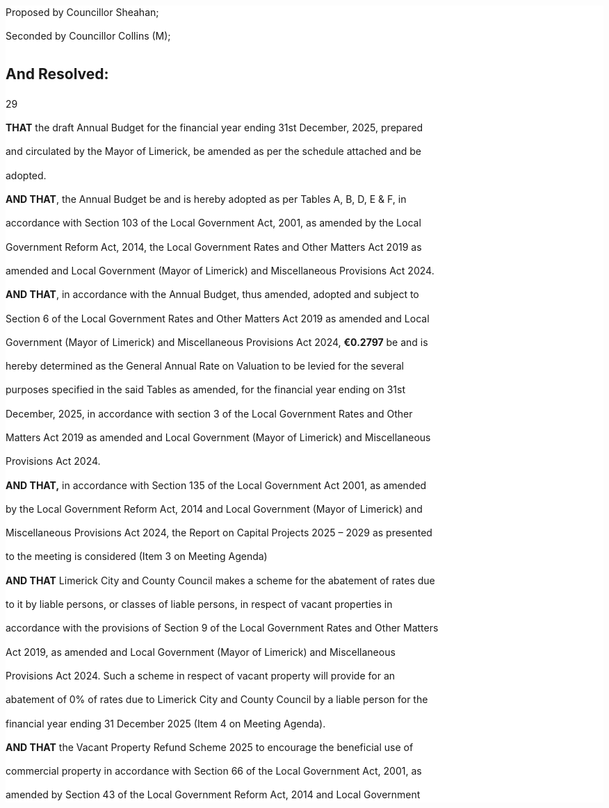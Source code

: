 Proposed by Councillor Sheahan;

Seconded by Councillor Collins (M);

And Resolved:
---
29

**THAT** the draft Annual Budget for the financial year ending 31st December, 2025, prepared

and circulated by the Mayor of Limerick, be amended as per the schedule attached and be

adopted.

**AND THAT**, the Annual Budget be and is hereby adopted as per Tables A, B, D, E & F, in

accordance with Section 103 of the Local Government Act, 2001, as amended by the Local

Government Reform Act, 2014, the Local Government Rates and Other Matters Act 2019 as

amended and Local Government (Mayor of Limerick) and Miscellaneous Provisions Act 2024.

**AND THAT**, in accordance with the Annual Budget, thus amended, adopted and subject to

Section 6 of the Local Government Rates and Other Matters Act 2019 as amended and Local

Government (Mayor of Limerick) and Miscellaneous Provisions Act 2024, **€0.2797** be and is

hereby determined as the General Annual Rate on Valuation to be levied for the several

purposes specified in the said Tables as amended, for the financial year ending on 31st

December, 2025, in accordance with section 3 of the Local Government Rates and Other

Matters Act 2019 as amended and Local Government (Mayor of Limerick) and Miscellaneous

Provisions Act 2024.

**AND THAT,** in accordance with Section 135 of the Local Government Act 2001, as amended

by the Local Government Reform Act, 2014 and Local Government (Mayor of Limerick) and

Miscellaneous Provisions Act 2024, the Report on Capital Projects 2025 – 2029 as presented

to the meeting is considered (Item 3 on Meeting Agenda)

**AND THAT** Limerick City and County Council makes a scheme for the abatement of rates due

to it by liable persons, or classes of liable persons, in respect of vacant properties in

accordance with the provisions of Section 9 of the Local Government Rates and Other Matters

Act 2019, as amended and Local Government (Mayor of Limerick) and Miscellaneous

Provisions Act 2024. Such a scheme in respect of vacant property will provide for an

abatement of 0% of rates due to Limerick City and County Council by a liable person for the

financial year ending 31 December 2025 (Item 4 on Meeting Agenda).

**AND THAT** the Vacant Property Refund Scheme 2025 to encourage the beneficial use of

commercial property in accordance with Section 66 of the Local Government Act, 2001, as

amended by Section 43 of the Local Government Reform Act, 2014 and Local Government
